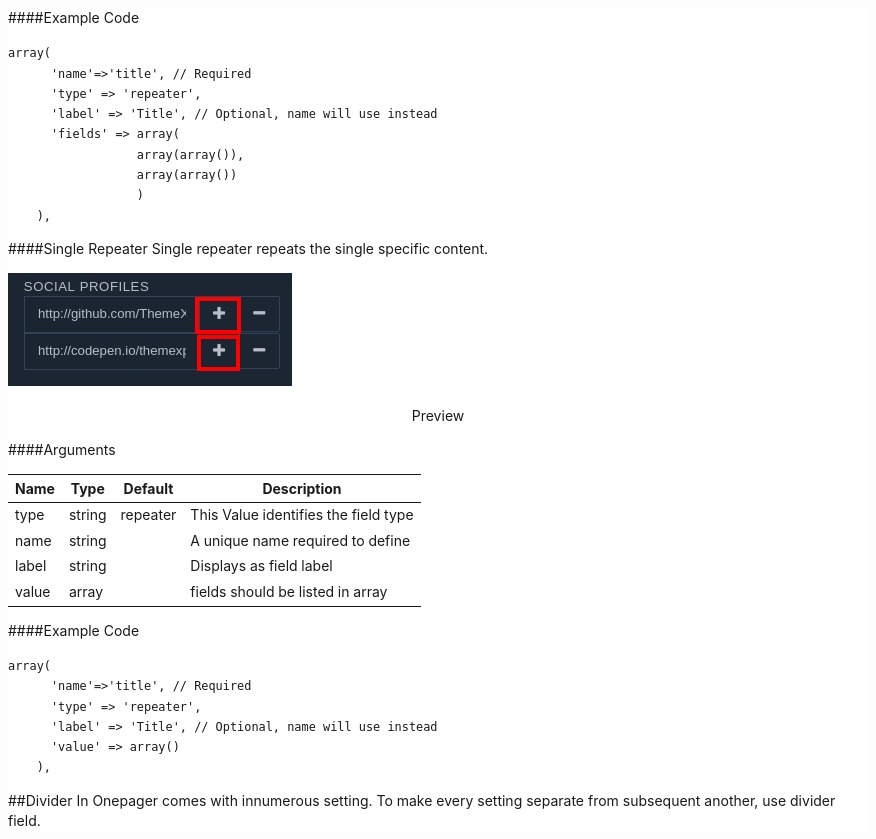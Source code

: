 
####Example Code

```
array(
      'name'=>'title', // Required
      'type' => 'repeater', 
      'label' => 'Title', // Optional, name will use instead
      'fields' => array(
                  array(array()),
                  array(array())
                  )
    ),

```



####Single Repeater
Single repeater repeats the single specific content.

![alt text](repeater-s.png "Logo Title Text 1")<p style="text-align:center">Preview</p>

####Arguments

| Name   | Type      | Default   | Description |
| ------ | -----     | --------  |-------------|           
| type   | string  | repeater  | This Value identifies the field type|
| name   | string    |           | A unique name required to define |
| label  | string    |           | Displays as field label|
| value  | array     |           | fields should be listed in array|


####Example Code

```
array(
      'name'=>'title', // Required
      'type' => 'repeater', 
      'label' => 'Title', // Optional, name will use instead
      'value' => array()
    ),

```

##Divider
In Onepager comes with innumerous setting. To make every setting separate from subsequent another, use divider field.
